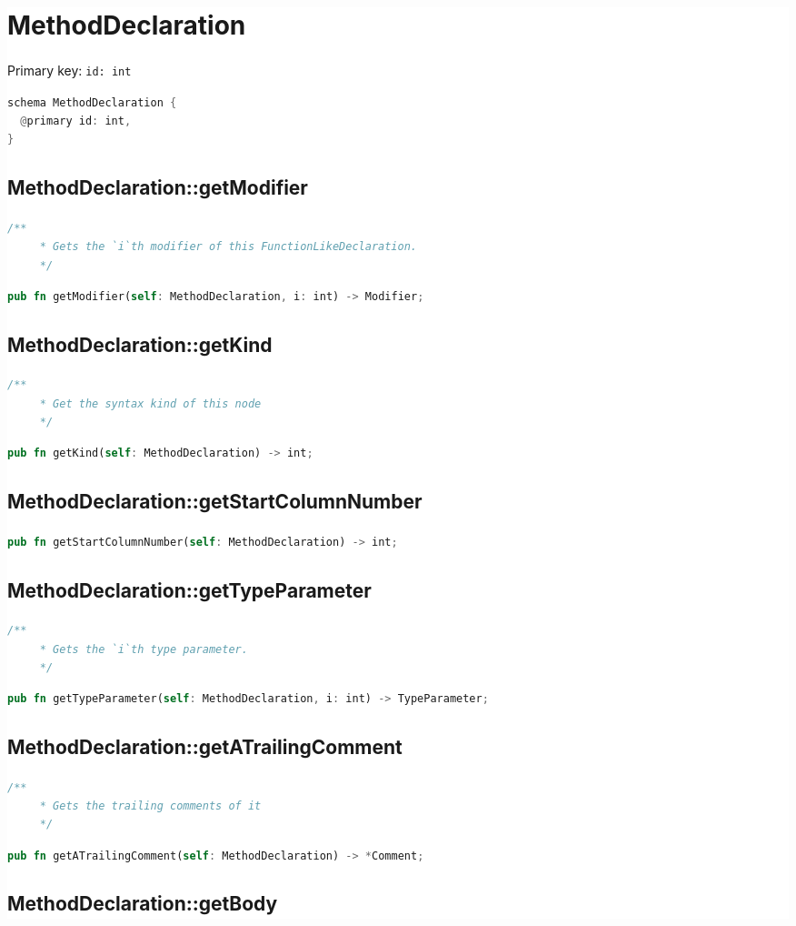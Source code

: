 # MethodDeclaration

Primary key: `id: int`

```rust
schema MethodDeclaration {
  @primary id: int,
}
```
## MethodDeclaration::getModifier

```rust
/**
     * Gets the `i`th modifier of this FunctionLikeDeclaration.
     */
```
```rust
pub fn getModifier(self: MethodDeclaration, i: int) -> Modifier;
```
## MethodDeclaration::getKind

```rust
/**
     * Get the syntax kind of this node
     */
```
```rust
pub fn getKind(self: MethodDeclaration) -> int;
```
## MethodDeclaration::getStartColumnNumber

```rust
pub fn getStartColumnNumber(self: MethodDeclaration) -> int;
```
## MethodDeclaration::getTypeParameter

```rust
/**
     * Gets the `i`th type parameter.
     */
```
```rust
pub fn getTypeParameter(self: MethodDeclaration, i: int) -> TypeParameter;
```
## MethodDeclaration::getATrailingComment

```rust
/**
     * Gets the trailing comments of it
     */
```
```rust
pub fn getATrailingComment(self: MethodDeclaration) -> *Comment;
```
## MethodDeclaration::getBody
